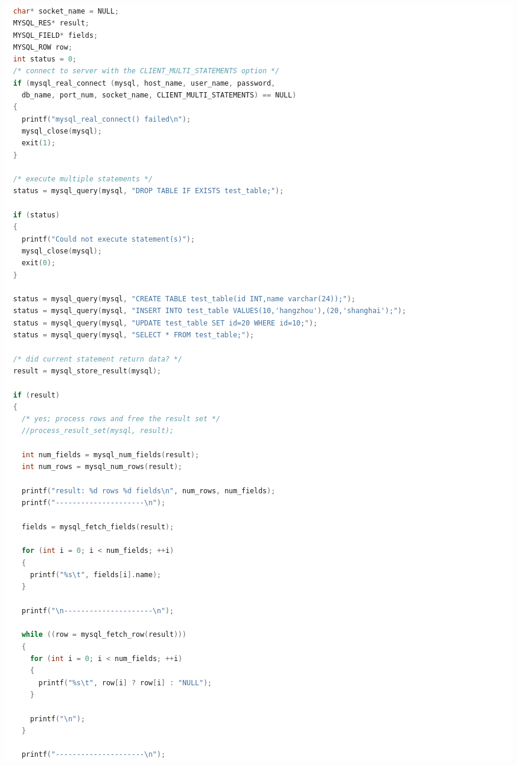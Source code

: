 ```c
  char* socket_name = NULL;
  MYSQL_RES* result;
  MYSQL_FIELD* fields;
  MYSQL_ROW row;
  int status = 0;
  /* connect to server with the CLIENT_MULTI_STATEMENTS option */
  if (mysql_real_connect (mysql, host_name, user_name, password,
    db_name, port_num, socket_name, CLIENT_MULTI_STATEMENTS) == NULL)
  {
    printf("mysql_real_connect() failed\n");
    mysql_close(mysql);
    exit(1);
  }

  /* execute multiple statements */
  status = mysql_query(mysql, "DROP TABLE IF EXISTS test_table;");
                      
  if (status)
  {
    printf("Could not execute statement(s)");
    mysql_close(mysql);
    exit(0);
  }

  status = mysql_query(mysql, "CREATE TABLE test_table(id INT,name varchar(24));");
  status = mysql_query(mysql, "INSERT INTO test_table VALUES(10,'hangzhou'),(20,'shanghai');");
  status = mysql_query(mysql, "UPDATE test_table SET id=20 WHERE id=10;");
  status = mysql_query(mysql, "SELECT * FROM test_table;");

  /* did current statement return data? */
  result = mysql_store_result(mysql);

  if (result)
  {
    /* yes; process rows and free the result set */
    //process_result_set(mysql, result);

    int num_fields = mysql_num_fields(result);
    int num_rows = mysql_num_rows(result);

    printf("result: %d rows %d fields\n", num_rows, num_fields);
    printf("---------------------\n");

    fields = mysql_fetch_fields(result);

    for (int i = 0; i < num_fields; ++i)
    {
      printf("%s\t", fields[i].name);
    }

    printf("\n---------------------\n");

    while ((row = mysql_fetch_row(result)))
    {
      for (int i = 0; i < num_fields; ++i)
      {
        printf("%s\t", row[i] ? row[i] : "NULL");
      }

      printf("\n");
    }

    printf("---------------------\n");
```